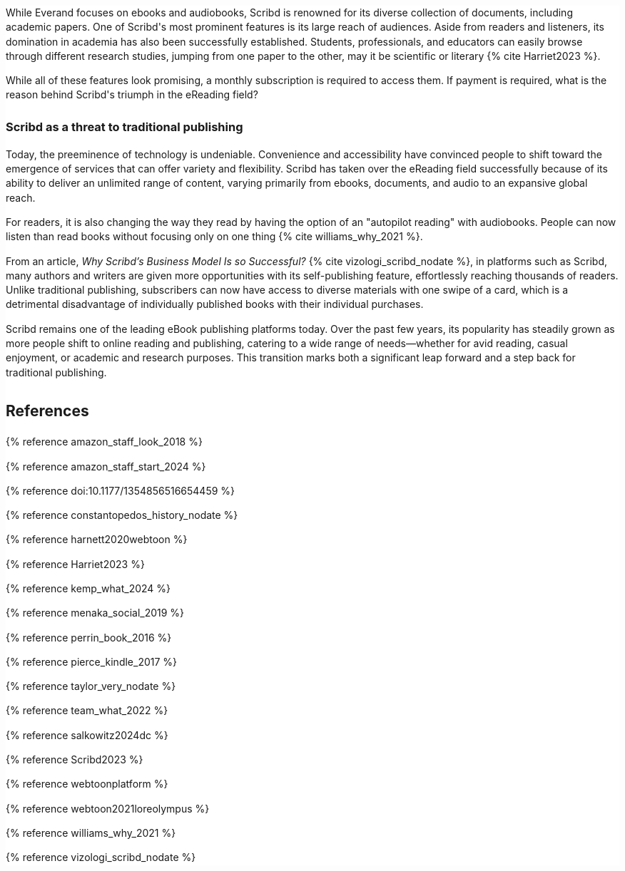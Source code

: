 While Everand focuses on ebooks and audiobooks, Scribd is renowned for its diverse collection of documents, including academic papers. One of Scribd's most prominent features is its large reach of audiences. Aside from readers and listeners, its domination in academia has also been successfully established. Students, professionals, and educators can easily browse through different research studies, jumping from one paper to the other, may it be scientific or literary {% cite Harriet2023 %}.

While all of these features look promising, a monthly subscription is required to access them. If payment is required, what is the reason behind Scribd's triumph in the eReading field?

### Scribd as a threat to traditional publishing

Today, the preeminence of technology is undeniable. Convenience and accessibility have convinced people to shift toward the emergence of services that can offer variety and flexibility. Scribd has taken over the eReading field successfully because of its ability to deliver an unlimited range of content, varying primarily from ebooks, documents, and audio to an expansive global reach.

For readers, it is also changing the way they read by having the option of an "autopilot reading" with audiobooks. People can now listen than read books without focusing only on one thing {% cite williams_why_2021 %}.

From an article, _Why Scribd’s Business Model Is so Successful?_ {% cite vizologi_scribd_nodate %}, in platforms such as Scribd, many authors and writers are given more opportunities with its self-publishing feature, effortlessly reaching thousands of readers. Unlike traditional publishing, subscribers can now have access to diverse materials with one swipe of a card, which is a detrimental disadvantage of individually published books with their individual purchases. 

Scribd remains one of the leading eBook publishing platforms today. Over the past few years, its popularity has steadily grown as more people shift to online reading and publishing, catering to a wide range of needs—whether for avid reading, casual enjoyment, or academic and research purposes. This transition marks both a significant leap forward and a step back for traditional publishing​.


## References

{% reference amazon_staff_look_2018 %}

{% reference amazon_staff_start_2024 %}

{% reference doi:10.1177/1354856516654459 %}

{% reference constantopedos_history_nodate %}

{% reference harnett2020webtoon %}

{% reference Harriet2023 %}

{% reference kemp_what_2024 %}

{% reference menaka_social_2019 %} 

{% reference perrin_book_2016 %}

{% reference pierce_kindle_2017 %}

{% reference taylor_very_nodate %}

{% reference team_what_2022 %}

{% reference salkowitz2024dc %}

{% reference Scribd2023 %}

{% reference webtoonplatform %}

{% reference webtoon2021loreolympus %}

{% reference williams_why_2021 %}

{% reference vizologi_scribd_nodate %}

